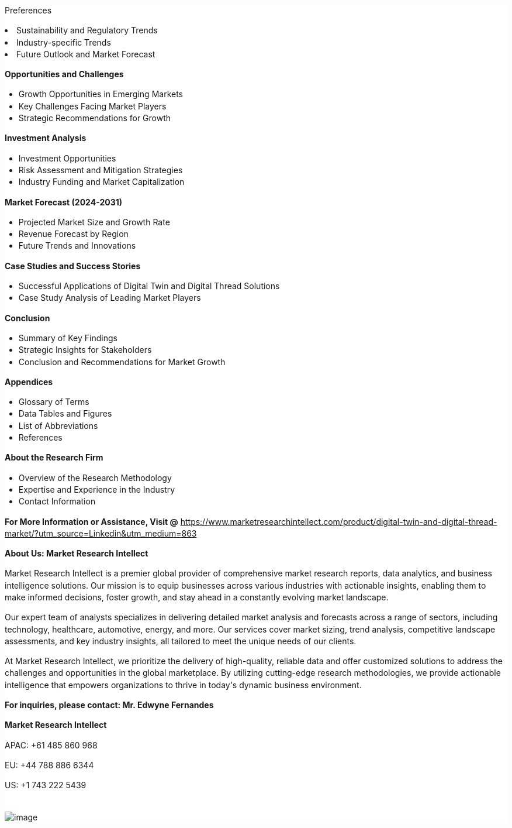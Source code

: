 Preferences</li><li>Sustainability and Regulatory Trends</li><li>Industry-specific Trends</li><li>Future Outlook and Market Forecast</li></ul><p><strong>Opportunities and Challenges</strong></p><ul><li>Growth Opportunities in Emerging Markets</li><li>Key Challenges Facing Market Players</li><li>Strategic Recommendations for Growth</li></ul><p><strong>Investment Analysis</strong></p><ul><li>Investment Opportunities</li><li>Risk Assessment and Mitigation Strategies</li><li>Industry Funding and Market Capitalization</li></ul><p><strong>Market Forecast (2024-2031)</strong></p><ul><li>Projected Market Size and Growth Rate</li><li>Revenue Forecast by Region</li><li>Future Trends and Innovations</li></ul><p><strong>Case Studies and Success Stories</strong></p><ul><li>Successful Applications of Digital Twin and Digital Thread Solutions</li><li>Case Study Analysis of Leading Market Players</li></ul><p><strong>Conclusion</strong></p><ul><li>Summary of Key Findings</li><li>Strategic Insights for Stakeholders</li><li>Conclusion and Recommendations for Market Growth</li></ul><p><strong>Appendices</strong></p><ul><li>Glossary of Terms</li><li>Data Tables and Figures</li><li>List of Abbreviations</li><li>References</li></ul><p><strong>About the Research Firm</strong></p><ul><li>Overview of the Research Methodology</li><li>Expertise and Experience in the Industry</li><li>Contact Information</li></ul></div><div class="article-main__content" data-test-id="publishing-text-block"><p><span class="font-[700]"><strong>For More Information or Assistance, Visit @</strong>&nbsp;<a href="https://www.marketresearchintellect.com/product/digital-twin-and-digital-thread-market/?utm_source=Linkedin&utm_medium=863">https://www.marketresearchintellect.com/product/digital-twin-and-digital-thread-market/?utm_source=Linkedin&utm_medium=863</a></span></p><p><strong>About Us: Market Research Intellect</strong></p><p>Market Research Intellect is a premier global provider of comprehensive market research reports, data analytics, and business intelligence solutions. Our mission is to equip businesses across various industries with actionable insights, enabling them to make informed decisions, foster growth, and stay ahead in a constantly evolving market landscape.</p><p>Our expert team of analysts specializes in delivering detailed market analysis and forecasts across a range of sectors, including technology, healthcare, automotive, energy, and more. Our services cover market sizing, trend analysis, competitive landscape assessments, and key industry insights, all tailored to meet the unique needs of our clients.</p><p>At Market Research Intellect, we prioritize the delivery of high-quality, reliable data and offer customized solutions to address the challenges and opportunities in the global marketplace. By utilizing cutting-edge research methodologies, we provide actionable intelligence that empowers organizations to thrive in today's dynamic business environment.</p><p><strong>For inquiries, please contact: Mr. Edwyne Fernandes</strong></p><p><strong>Market Research Intellect</strong></p><p>APAC: +61 485 860 968</p><p>EU: +44 788 886 6344</p><p>US: +1 743 222 5439</p></div><div class="article-main__content" data-test-id="publishing-text-block">&nbsp;</div>
![image](https://github.com/user-attachments/assets/a3a9c4bf-f374-4bf2-b262-bd43cd2caedc)
